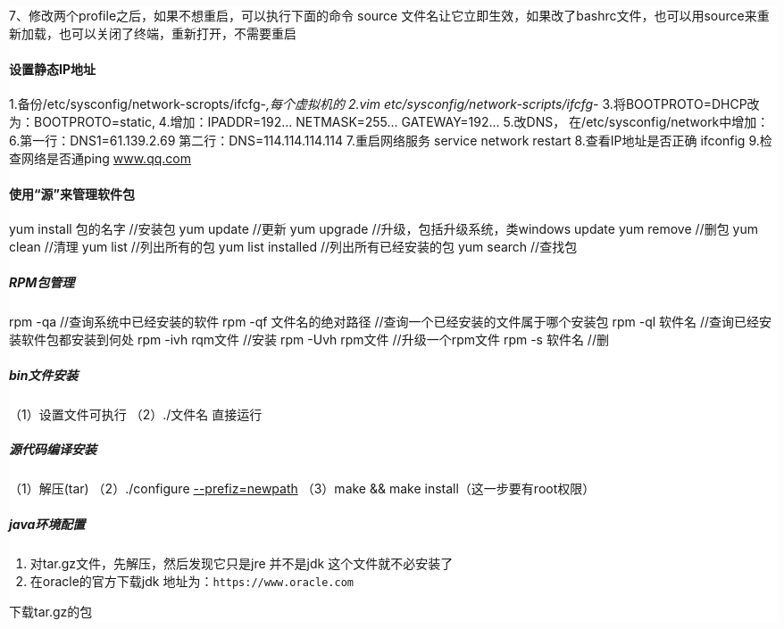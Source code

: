 7、修改两个profile之后，如果不想重启，可以执行下面的命令
source 文件名让它立即生效，如果改了bashrc文件，也可以用source来重新加载，也可以关闭了终端，重新打开，不需要重启



#### 设置静态IP地址

1.备份/etc/sysconfig/network-scropts/ifcfg-*,每个虚拟机的
2.vim etc/sysconfig/network-scripts/ifcfg-*
3.将BOOTPROTO=DHCP改为：BOOTPROTO=static,
4.增加：IPADDR=192... NETMASK=255... GATEWAY=192...
5.改DNS， 在/etc/sysconfig/network中增加：
6.第一行：DNS1=61.139.2.69 第二行：DNS=114.114.114.114
7.重启网络服务 service network restart
8.查看IP地址是否正确 ifconfig
9.检查网络是否通ping www.qq.com



#### 使用“源”来管理软件包

yum install 包的名字			//安装包
yum update				//更新
yum upgrade				//升级，包括升级系统，类windows update
yum remove				//删包
yum clean				//清理
yum list				//列出所有的包
yum list installed			//列出所有已经安装的包
yum search				//查找包

##### RPM包管理

rpm -qa					//查询系统中已经安装的软件
rpm -qf 文件名的绝对路径		//查询一个已经安装的文件属于哪个安装包
rpm -ql	软件名				//查询已经安装软件包都安装到何处
rpm -ivh rqm文件			//安装
rpm -Uvh rpm文件			//升级一个rpm文件
rpm -s 软件名				//删

##### bin文件安装

（1）设置文件可执行
（2）./文件名 直接运行

##### 源代码编译安装

（1）解压(tar)
（2）./configure [--prefiz=newpath](自己指定安装路径)
（3）make && make install（这一步要有root权限）



##### java环境配置

1. 对tar.gz文件，先解压，然后发现它只是jre 并不是jdk 这个文件就不必安装了
2. 在oracle的官方下载jdk 地址为：`https://www.oracle.com`

下载tar.gz的包
